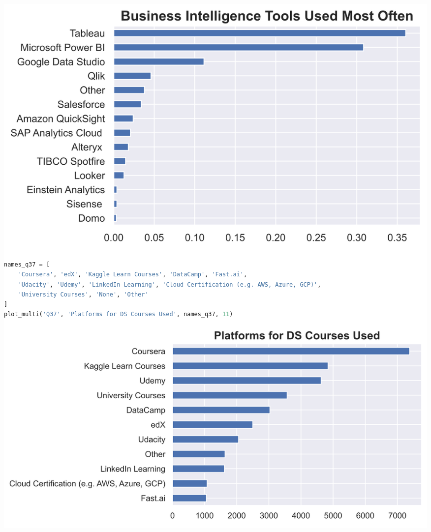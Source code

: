 ![svg](/2020/images/output_37_0.svg)



```python
names_q37 = [
    'Coursera', 'edX', 'Kaggle Learn Courses', 'DataCamp', 'Fast.ai',
    'Udacity', 'Udemy', 'LinkedIn Learning', 'Cloud Certification (e.g. AWS, Azure, GCP)',
    'University Courses', 'None', 'Other'
]
plot_multi('Q37', 'Platforms for DS Courses Used', names_q37, 11)
```


![svg](/2020/images/output_38_0.svg)
